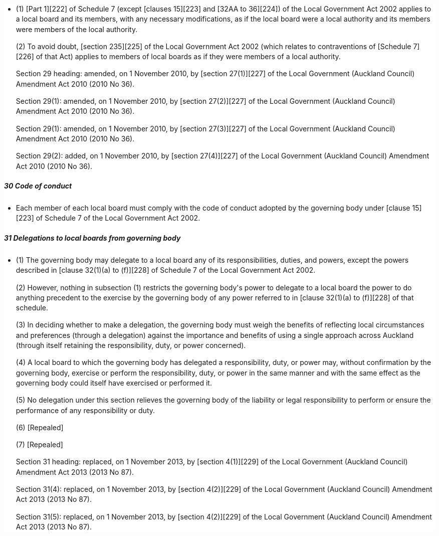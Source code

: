*   (1) [Part 1][222] of Schedule 7 (except [clauses 15][223] and [32AA to 36][224]) of the Local Government Act 2002 applies to a local board and its members, with any necessary modifications, as if the local board were a local authority and its members were members of the local authority.
    
    (2) To avoid doubt, [section 235][225] of the Local Government Act 2002 (which relates to contraventions of [Schedule 7][226] of that Act) applies to members of local boards as if they were members of a local authority.
    
    Section 29 heading: amended, on 1 November 2010, by [section 27(1)][227] of the Local Government (Auckland Council) Amendment Act 2010 (2010 No 36).
    
    Section 29(1): amended, on 1 November 2010, by [section 27(2)][227] of the Local Government (Auckland Council) Amendment Act 2010 (2010 No 36).
    
    Section 29(1): amended, on 1 November 2010, by [section 27(3)][227] of the Local Government (Auckland Council) Amendment Act 2010 (2010 No 36).
    
    Section 29(2): added, on 1 November 2010, by [section 27(4)][227] of the Local Government (Auckland Council) Amendment Act 2010 (2010 No 36).

##### 30 Code of conduct
    
*   Each member of each local board must comply with the code of conduct adopted by the governing body under [clause 15][223] of Schedule 7 of the Local Government Act 2002\.

##### 31 Delegations to local boards from governing body
    
*   (1) The governing body may delegate to a local board any of its responsibilities, duties, and powers, except the powers described in [clause 32(1)(a) to (f)][228] of Schedule 7 of the Local Government Act 2002\.
    
    (2) However, nothing in subsection (1) restricts the governing body's power to delegate to a local board the power to do anything precedent to the exercise by the governing body of any power referred to in [clause 32(1)(a) to (f)][228] of that schedule.
    
    (3) In deciding whether to make a delegation, the governing body must weigh the benefits of reflecting local circumstances and preferences (through a delegation) against the importance and benefits of using a single approach across Auckland (through itself retaining the responsibility, duty, or power concerned).
    
    (4) A local board to which the governing body has delegated a responsibility, duty, or power may, without confirmation by the governing body, exercise or perform the responsibility, duty, or power in the same manner and with the same effect as the governing body could itself have exercised or performed it.
    
    (5) No delegation under this section relieves the governing body of the liability or legal responsibility to perform or ensure the performance of any responsibility or duty.
    
    (6) \[Repealed\]
    
    (7) \[Repealed\]
    
    Section 31 heading: replaced, on 1 November 2013, by [section 4(1)][229] of the Local Government (Auckland Council) Amendment Act 2013 (2013 No 87).
    
    Section 31(4): replaced, on 1 November 2013, by [section 4(2)][229] of the Local Government (Auckland Council) Amendment Act 2013 (2013 No 87).
    
    Section 31(5): replaced, on 1 November 2013, by [section 4(2)][229] of the Local Government (Auckland Council) Amendment Act 2013 (2013 No 87).
    